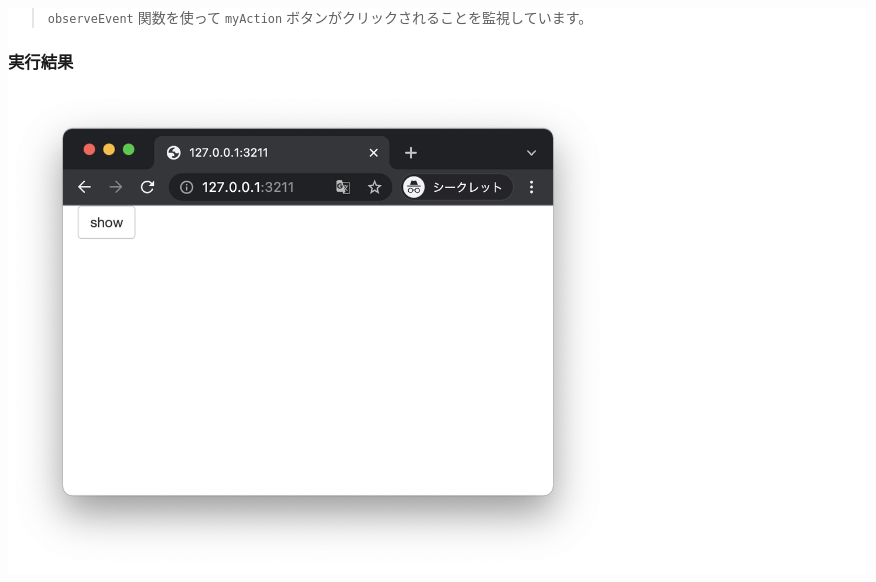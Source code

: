 > `observeEvent` 関数を使って `myAction` ボタンがクリックされることを監視しています。

### 実行結果

<img src="img/shiny/036.png" width="600px">
